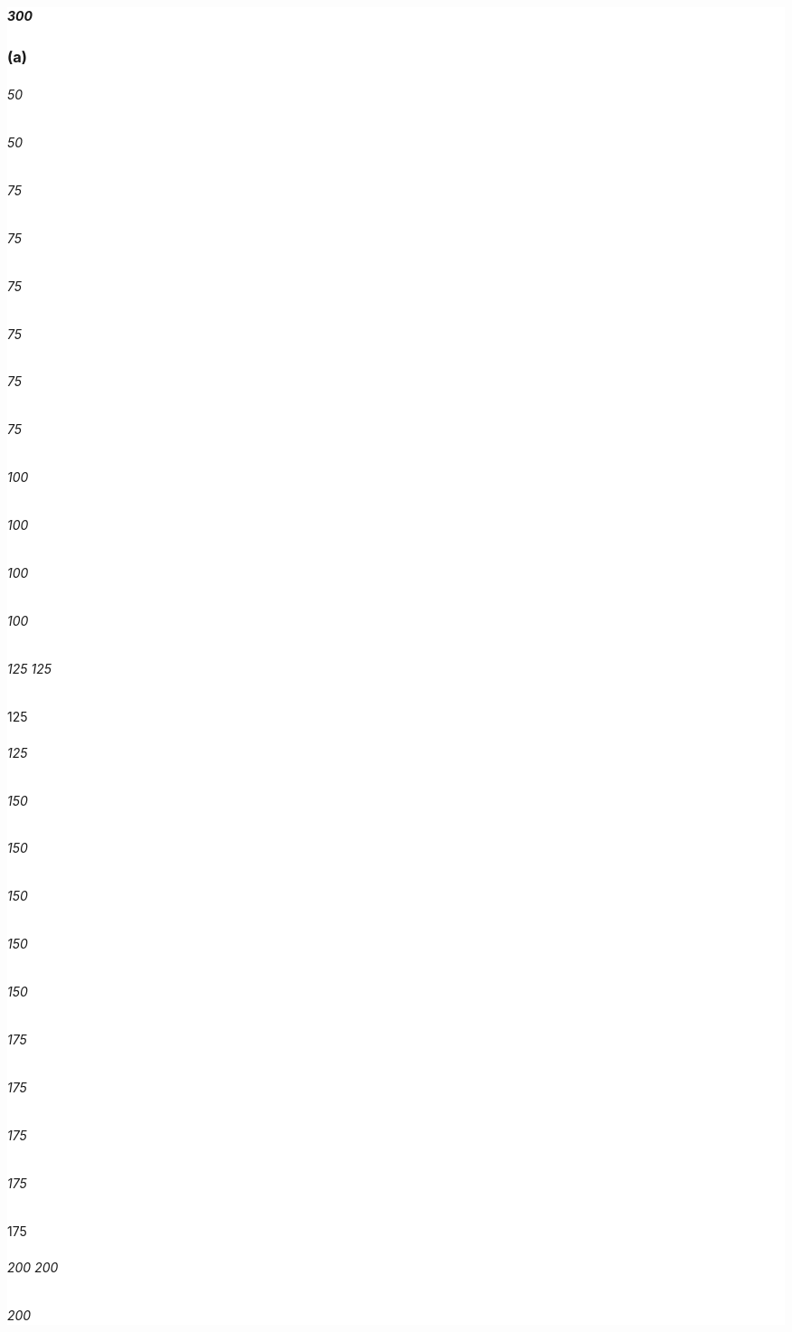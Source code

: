 ##### 300 

### (a) 

###### 50 

###### 50 

###### 75 

###### 75 

###### 75 

###### 75 

###### 75 

###### 75 

###### 100 

###### 100 

###### 100 

###### 100 

###### 125 125 

 125 

###### 125 

###### 150 

###### 150 

###### 150 

###### 150 

###### 150 

###### 175 

###### 175 

###### 175 

###### 175 

 175 

###### 200 200 

###### 200 
